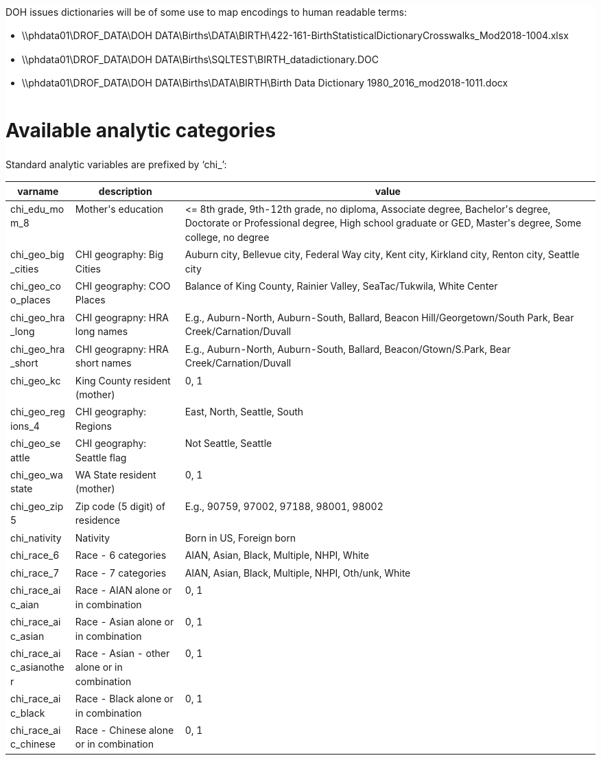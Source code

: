DOH issues dictionaries will be of some use to map encodings to human readable terms:

  - \\\\phdata01\\DROF\_DATA\\DOH DATA\\Births\\DATA\\BIRTH\\422-161-BirthStatisticalDictionaryCrosswalks\_Mod2018-1004.xlsx

  - \\\\phdata01\\DROF\_DATA\\DOH DATA\\Births\\SQLTEST\\BIRTH\_datadictionary.DOC

  - \\\\phdata01\\DROF\_DATA\\DOH DATA\\Births\\DATA\\BIRTH\\Birth Data Dictionary 1980\_2016\_mod2018-1011.docx

# Available analytic categories

Standard analytic variables are prefixed by ‘chi\_’:

| **varname**                | **description**                              | **value**                                                                                                                                                                               |
| -------------------------- | -------------------------------------------- | --------------------------------------------------------------------------------------------------------------------------------------------------------------------------------------- |
| chi\_edu\_mom\_8           | Mother's education                           | \<= 8th grade, 9th-12th grade, no diploma, Associate degree, Bachelor's degree, Doctorate or Professional degree, High school graduate or GED, Master's degree, Some college, no degree |
| chi\_geo\_big\_cities      | CHI geography: Big Cities                    | Auburn city, Bellevue city, Federal Way city, Kent city, Kirkland city, Renton city, Seattle city                                                                                       |
| chi\_geo\_coo\_places      | CHI geography: COO Places                    | Balance of King County, Rainier Valley, SeaTac/Tukwila, White Center                                                                                                                    |
| chi\_geo\_hra\_long        | CHI geograpny: HRA long names                | E.g., Auburn-North, Auburn-South, Ballard, Beacon Hill/Georgetown/South Park, Bear Creek/Carnation/Duvall                                                                               |
| chi\_geo\_hra\_short       | CHI geograpny: HRA short names               | E.g., Auburn-North, Auburn-South, Ballard, Beacon/Gtown/S.Park, Bear Creek/Carnation/Duvall                                                                                             |
| chi\_geo\_kc               | King County resident (mother)                | 0, 1                                                                                                                                                                                    |
| chi\_geo\_regions\_4       | CHI geography: Regions                       | East, North, Seattle, South                                                                                                                                                             |
| chi\_geo\_seattle          | CHI geography: Seattle flag                  | Not Seattle, Seattle                                                                                                                                                                    |
| chi\_geo\_wastate          | WA State resident (mother)                   | 0, 1                                                                                                                                                                                    |
| chi\_geo\_zip5             | Zip code (5 digit) of residence              | E.g., 90759, 97002, 97188, 98001, 98002                                                                                                                                                 |
| chi\_nativity              | Nativity                                     | Born in US, Foreign born                                                                                                                                                                |
| chi\_race\_6               | Race - 6 categories                          | AIAN, Asian, Black, Multiple, NHPI, White                                                                                                                                               |
| chi\_race\_7               | Race - 7 categories                          | AIAN, Asian, Black, Multiple, NHPI, Oth/unk, White                                                                                                                                      |
| chi\_race\_aic\_aian       | Race - AIAN alone or in combination          | 0, 1                                                                                                                                                                                    |
| chi\_race\_aic\_asian      | Race - Asian alone or in combination         | 0, 1                                                                                                                                                                                    |
| chi\_race\_aic\_asianother | Race - Asian - other alone or in combination | 0, 1                                                                                                                                                                                    |
| chi\_race\_aic\_black      | Race - Black alone or in combination         | 0, 1                                                                                                                                                                                    |
| chi\_race\_aic\_chinese    | Race - Chinese alone or in combination       | 0, 1                                                                                                                                                                                    |